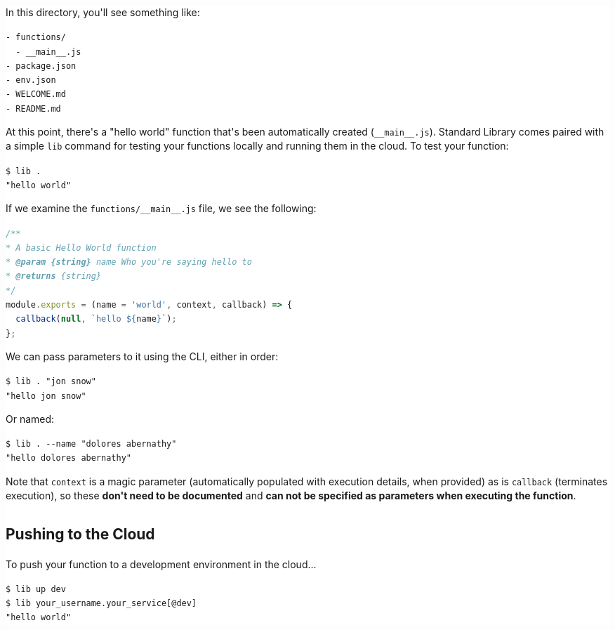 In this directory, you'll see something like:

```
- functions/
  - __main__.js
- package.json
- env.json
- WELCOME.md
- README.md
```

At this point, there's a "hello world" function that's been automatically
created (`__main__.js`). Standard Library comes paired with a simple `lib` command for
testing your functions locally and running them in the cloud.
To test your function:

```shell
$ lib .
"hello world"
```

If we examine the `functions/__main__.js` file, we see the following:

```javascript
/**
* A basic Hello World function
* @param {string} name Who you're saying hello to
* @returns {string}
*/
module.exports = (name = 'world', context, callback) => {
  callback(null, `hello ${name}`);
};
```

We can pass parameters to it using the CLI, either in order:

```shell
$ lib . "jon snow"
"hello jon snow"
```

Or named:

```shell
$ lib . --name "dolores abernathy"
"hello dolores abernathy"
```

Note that `context` is a magic parameter (automatically populated with
  execution details, when provided) as is `callback` (terminates execution),
  so these **don't need to be documented** and **can not be specified as
  parameters when executing the function**.

## Pushing to the Cloud

To push your function to a development environment in the cloud...

```shell
$ lib up dev
$ lib your_username.your_service[@dev]
"hello world"
```

